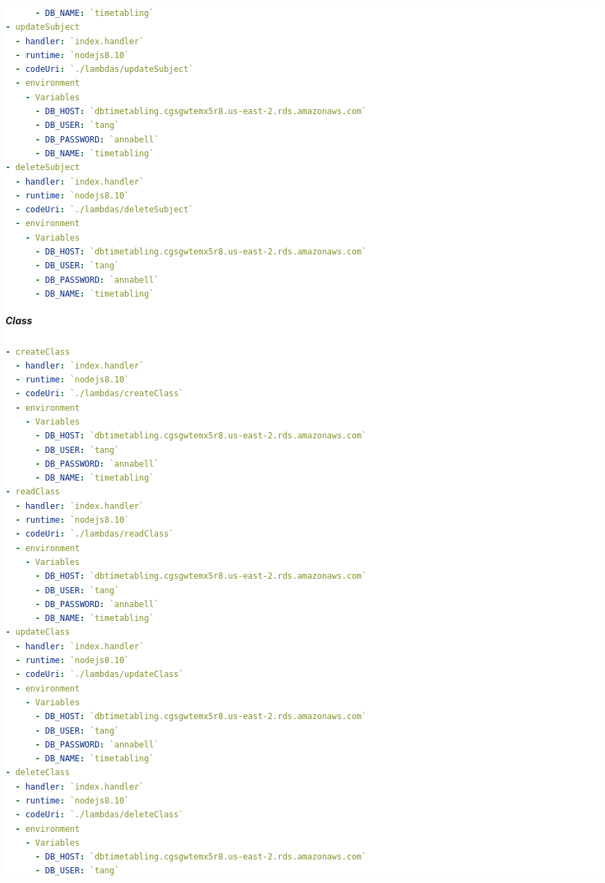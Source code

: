 ```yml
      - DB_NAME: `timetabling`
- updateSubject
  - handler: `index.handler`
  - runtime: `nodejs8.10`
  - codeUri: `./lambdas/updateSubject`
  - environment
    - Variables
      - DB_HOST: `dbtimetabling.cgsgwtemx5r8.us-east-2.rds.amazonaws.com` 
      - DB_USER: `tang`
      - DB_PASSWORD: `annabell`
      - DB_NAME: `timetabling`
- deleteSubject
  - handler: `index.handler`
  - runtime: `nodejs8.10`
  - codeUri: `./lambdas/deleteSubject`
  - environment
    - Variables
      - DB_HOST: `dbtimetabling.cgsgwtemx5r8.us-east-2.rds.amazonaws.com` 
      - DB_USER: `tang`
      - DB_PASSWORD: `annabell`
      - DB_NAME: `timetabling`
```

##### Class

```yml
- createClass
  - handler: `index.handler`
  - runtime: `nodejs8.10`
  - codeUri: `./lambdas/createClass`
  - environment
    - Variables
      - DB_HOST: `dbtimetabling.cgsgwtemx5r8.us-east-2.rds.amazonaws.com` 
      - DB_USER: `tang`
      - DB_PASSWORD: `annabell`
      - DB_NAME: `timetabling`
- readClass
  - handler: `index.handler`
  - runtime: `nodejs8.10`
  - codeUri: `./lambdas/readClass`
  - environment
    - Variables
      - DB_HOST: `dbtimetabling.cgsgwtemx5r8.us-east-2.rds.amazonaws.com` 
      - DB_USER: `tang`
      - DB_PASSWORD: `annabell`
      - DB_NAME: `timetabling`
- updateClass
  - handler: `index.handler`
  - runtime: `nodejs8.10`
  - codeUri: `./lambdas/updateClass`
  - environment
    - Variables
      - DB_HOST: `dbtimetabling.cgsgwtemx5r8.us-east-2.rds.amazonaws.com` 
      - DB_USER: `tang`
      - DB_PASSWORD: `annabell`
      - DB_NAME: `timetabling`
- deleteClass
  - handler: `index.handler`
  - runtime: `nodejs8.10`
  - codeUri: `./lambdas/deleteClass`
  - environment
    - Variables
      - DB_HOST: `dbtimetabling.cgsgwtemx5r8.us-east-2.rds.amazonaws.com` 
      - DB_USER: `tang`
```